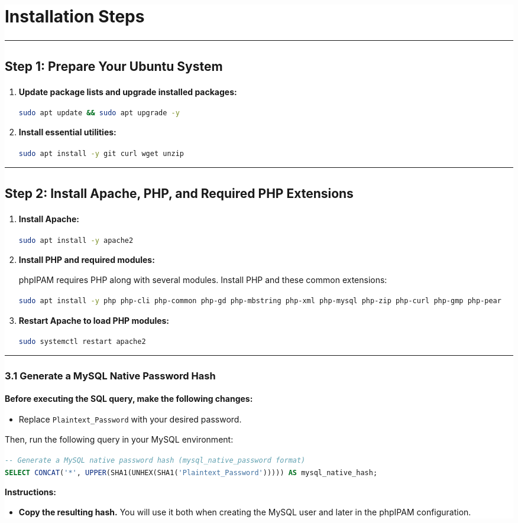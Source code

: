 # **Installation Steps**
---
## Step 1: Prepare Your Ubuntu System

1. **Update package lists and upgrade installed packages:**
    
    ```bash
    sudo apt update && sudo apt upgrade -y
    ```
    
2. **Install essential utilities:**
    
    ```bash
    sudo apt install -y git curl wget unzip
    ```
 
---
## Step 2: Install Apache, PHP, and Required PHP Extensions

1. **Install Apache:**
    
    ```bash
    sudo apt install -y apache2
    ```
    
2. **Install PHP and required modules:**
    
    phpIPAM requires PHP along with several modules. Install PHP and these common extensions:
    
    ```bash
    sudo apt install -y php php-cli php-common php-gd php-mbstring php-xml php-mysql php-zip php-curl php-gmp php-pear
    ```
    
3. **Restart Apache to load PHP modules:**
    
    ```bash
    sudo systemctl restart apache2
    ```
    
---
### 3.1 Generate a MySQL Native Password Hash

**Before executing the SQL query, make the following changes:**
- Replace `Plaintext_Password` with your desired password.

Then, run the following query in your MySQL environment:

```sql
-- Generate a MySQL native password hash (mysql_native_password format)
SELECT CONCAT('*', UPPER(SHA1(UNHEX(SHA1('Plaintext_Password'))))) AS mysql_native_hash;
```

**Instructions:**
- **Copy the resulting hash.** You will use it both when creating the MySQL user and later in the phpIPAM configuration.
